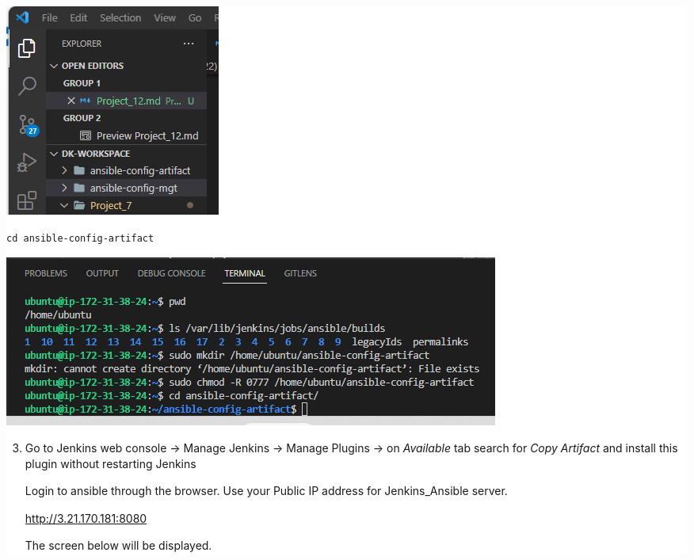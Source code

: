    ![ansible-config-artifact1](./Images/ansible-config-artifact1.png)

   `cd ansible-config-artifact`

   ![Directory change 4](./Images/directory%20change%204.png)







3. Go to Jenkins web console -> Manage Jenkins -> Manage Plugins -> on *Available* tab search for *Copy Artifact* and install this plugin without restarting Jenkins

   Login to ansible through the browser. Use your Public IP address for Jenkins_Ansible server.

   http://3.21.170.181:8080

   The screen below will be displayed.


